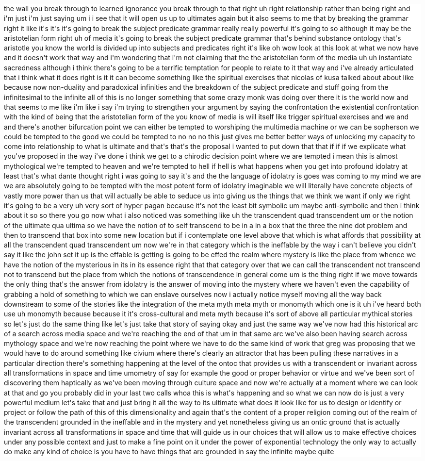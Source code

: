 the wall you break through to learned ignorance you break through to that right uh right relationship rather than being right and i'm just i'm just saying um i i see that it will open us up to ultimates again but it also seems to me that by breaking the grammar right it like it's it's it's going to break the subject predicate grammar really really powerful it's going to so although it may be the aristotelian form right uh of media it's going to break the subject predicate grammar that's behind substance ontology that's aristotle you know the world is divided up into subjects and predicates right it's like oh wow look at this look at what we now have and it doesn't work that way and i'm wondering that i'm not claiming that the the aristotelian form of the media uh uh instantiate sacredness although i think there's going to be a terrific temptation for people to relate to it that way and i've already articulated that i think what it does right is it it can become something like the spiritual exercises that nicolas of kusa talked about about like because now non-duality and paradoxical infinities and the breakdown of the subject predicate and stuff going from the infinitesimal to the infinite all of this is no longer something that some crazy monk was doing over there it is the world now and that seems to me like i'm like i say i'm trying to strengthen your argument by saying the confrontation the existential confrontation with the kind of being that the aristotelian form of the you know of media is will itself like trigger spiritual exercises and we and and there's another bifurcation point we can either be tempted to worshiping the multimedia machine or we can be sopherson we could be tempted to the good we could be tempted to no no no this just gives me better better ways of unlocking my capacity to come into relationship to what is ultimate and that's that's the proposal i wanted to put down that that if if if we explicate what you've proposed in the way i've done i think we get to a chirodic decision point where we are tempted i mean this is almost mythological we're tempted to heaven and we're tempted to hell if hell is what happens when you get into profound idolatry at least that's what dante thought right i was going to say it's and the the language of idolatry is goes was coming to my mind we are we are absolutely going to be tempted with the most potent form of idolatry imaginable we will literally have concrete objects of vastly more power than us that will actually be able to seduce us into giving us the things that we think we want if only we right it's going to be a very uh very sort of hyper pagan because it's not the least bit symbolic um maybe anti-symbolic and then i think about it so so there you go now what i also noticed was something like uh the transcendent quad transcendent um or the notion of the ultimate qua ultima so we have the notion of to self transcend to be in a in a box that the three the nine dot problem and then to transcend that box into some new location but if i contemplate one level above that which is what affords that possibility at all the transcendent quad transcendent um now we're in that category which is the ineffable by the way i can't believe you didn't say it like the john set it up is the effable is getting is going to be effed the realm where mystery is like the place from whence we have the notion of the mysterious in its in its essence right that that category over that we can call the transcendent not transcend not to transcend but the place from which the notions of transcendence in general come um is the thing right if we move towards the only thing that's the answer from idolatry is the answer of moving into the mystery where we haven't even the capability of grabbing a hold of something to which we can enslave ourselves now i actually notice myself moving all the way back downstream to some of the stories like the integration of the meta myth meta myth or monomyth which one is it uh i've heard both use uh monomyth because because it it's cross-cultural and meta myth because it's sort of above all particular mythical stories so let's just do the same thing like let's just take that story of saying okay and just the same way we've now had this historical arc of a search across media space and we're reaching the end of that um in that same arc we've also been having search across mythology space and we're now reaching the point where we have to do the same kind of work that greg was proposing that we would have to do around something like civium where there's clearly an attractor that has been pulling these narratives in a particular direction there's something happening at the level of the ontoc that provides us with a transcendent or invariant across all transformations in space and time umometry of say for example the good or proper behavior or virtue and we've been sort of discovering them haptically as we've been moving through culture space and now we're actually at a moment where we can look at that and go you probably did in your last two calls whoa this is what's happening and so what we can now do is just a very powerful medium let's take that and just bring it all the way to its ultimate what does it look like for us to design or identify or project or follow the path of this of this dimensionality and again that's the content of a proper religion coming out of the realm of the transcendent grounded in the ineffable and in the mystery and yet nonetheless giving us an ontic ground that is actually invariant across all transformations in space and time that will guide us in our choices that will allow us to make effective choices under any possible context and just to make a fine point on it under the power of exponential technology the only way to actually do make any kind of choice is you have to have things that are grounded in say the infinite maybe quite